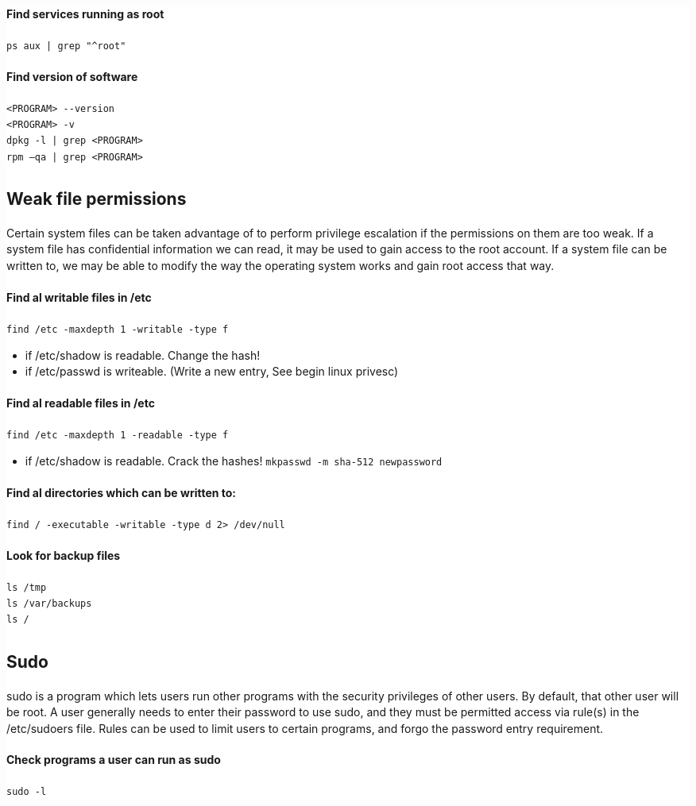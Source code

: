 #### Find services running as root
```
ps aux | grep "^root"
````

#### Find version of software
```
<PROGRAM> --version
<PROGRAM> -v
dpkg -l | grep <PROGRAM>
rpm –qa | grep <PROGRAM>
```

## Weak file permissions
Certain system files can be taken advantage of to perform privilege escalation if the permissions on them are too weak. If a system file has confidential information we can read, it may be used to gain access to the root account. If a system file can be written to, we may be able to modify the way the operating system works and gain root access that way.

#### Find al writable files in /etc
```
find /etc -maxdepth 1 -writable -type f
```
- if /etc/shadow is readable. Change the hash!
- if /etc/passwd is writeable. (Write a new entry, See begin linux privesc)

#### Find al readable files in /etc
```
find /etc -maxdepth 1 -readable -type f
```
- if /etc/shadow is readable. Crack the hashes! ```mkpasswd -m sha-512 newpassword```

#### Find al directories which can be written to:
```
find / -executable -writable -type d 2> /dev/null
```

#### Look for backup files
```
ls /tmp
ls /var/backups
ls /
```

## Sudo
sudo is a program which lets users run other programs with the security privileges of other users. By default, that other user will be root. A user generally needs to enter their password to use sudo, and they must be permitted access via rule(s) in the /etc/sudoers file. Rules can be used to limit users to certain programs, and forgo the password entry requirement.

#### Check programs a user can run as sudo
```
sudo -l
```

